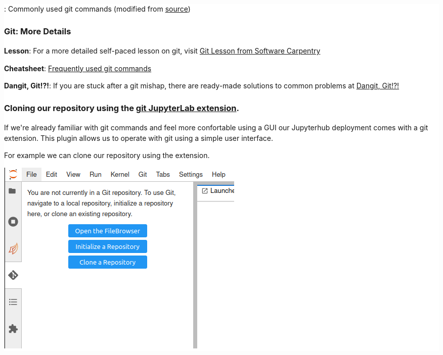 : Commonly used git commands (modified from [source](https://uwhackweek.github.io/jupyterbook-template/tutorials/jupyter.html))

### Git: More Details

**Lesson**: For a more detailed self-paced lesson on git, visit [Git Lesson from Software Carpentry](http://swcarpentry.github.io/git-novice/)

**Cheatsheet**: [Frequently used git commands](https://training.github.com/downloads/github-git-cheat-sheet.pdf)

**Dangit, Git!?!**: If you are stuck after a git mishap, there are ready-made solutions to common problems at [Dangit, Git!?!](https://dangitgit.com/en)

### Cloning our repository using the [**git JupyterLab extension**](https://github.com/jupyterlab/jupyterlab-git).

If we're already familiar with git commands and feel more confortable using a GUI our Jupyterhub deployment comes with a git extension. This plugin allows us to operate with git using a simple user interface.

For example we can clone our repository using the extension.

![git extension](img/gitextension.png)
